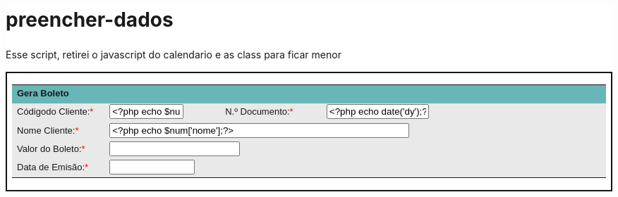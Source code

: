 # preencher-dados

<div id="app"></div>

<div id="app"></div>

<div id="app"></div>

Esse script, retirei o javascript do calendario e as class para ficar menor
<html>
<head>
<meta http-equiv="content-type" content="text/html; charset=ISO-8859-1">

<?php

$UserName = 'soares';

mysql_connect ("localhost", "root", "soares");
mysql_select_db("boleto");

$sql = mysql_query("SELECT * FROM cadastro where UserName = '$UserName'") or die("cliente_nao_encontrado".mysql_error());

while ($num = mysql_fetch_array($sql)) {

?>

<title>Gera Boleto - Proserv</title>
</head><body onmouseup="ShowPrintPopup(event,'Imprimir esta página');" bgcolor="#ffffff">

<center>

<form method="POST" action="boleto_cef.php" name="boleto">
<table style="border-collapse: collapse;" border="1" bordercolor="#111111" cellpadding="0" cellspacing="0" width="100%">
<tbody><tr>
<td valign="top" width="100%">
<table border="0" cellpadding="4" cellspacing="4" width="100%">
<tbody><tr>
<td colspan="4" bgcolor="#68b6b7"><font face="Arial" size="2"><b>Gera Boleto</b></font><b></b></td>
</tr><tr>
<td bgcolor="#e9e9e9" width="150"><font face="Arial" size="2">C&oacute;digodo Cliente:<font color="#ff0000">*</font></font></td>
<td width="159" colspan="1" bgcolor="#e9e9e9"><input name="id_cliente" id="id_cliente" size="10" value="<?php echo $num['ID'];?>" type="text"></td>
<td bgcolor="#e9e9e9" width="154"><font face="Arial" size="2">N.&ordm; Documento:<font color="#ff0000">*</font></font></td>
<td width="439" bgcolor="#e9e9e9"><input name="numero_documento" id="numero_documento" size="15" value="<?php echo date('dy');?>" type="text"></td>
</tr><tr>
<td bgcolor="#e9e9e9" ><font face="Arial" size="2">Nome Cliente:<font color="#ff0000">*</font></font></td>
<td bgcolor="#e9e9e9" colspan="3"><input name="nome" size="50" value="<?php echo $num['nome'];?>" type="text" id="nome"> </td></tr><tr>
<td bgcolor="#e9e9e9" width="150"><font face="Arial" size="2">Valor do Boleto:<font color="#ff0000">*</font></font></td>
<td colspan="3" bgcolor="#e9e9e9"><input name="valor" value="" type="text"></td>
</tr><tr>
<td bgcolor="#e9e9e9"><font face="Arial" size="2">Data de Emis&atilde;o:<font color="#ff0000">*</font></font></td>
<td colspan="6" bgcolor="#e9e9e9"><input name="date_ini" size="12" type="text">
